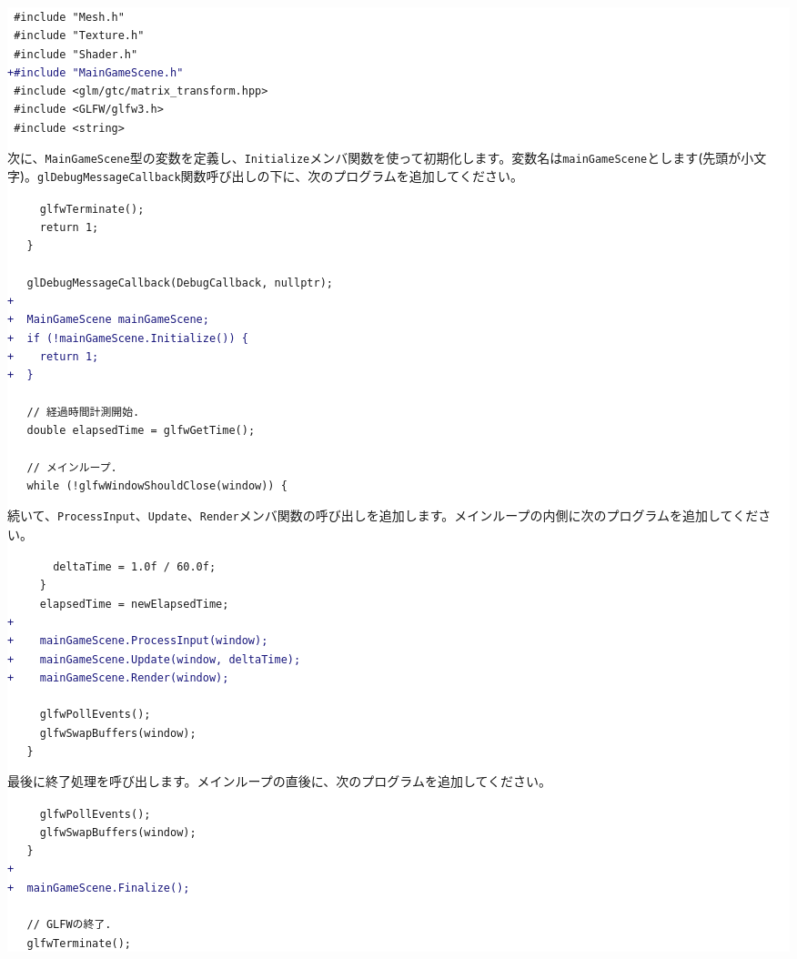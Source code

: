 ```diff
 #include "Mesh.h"
 #include "Texture.h"
 #include "Shader.h"
+#include "MainGameScene.h"
 #include <glm/gtc/matrix_transform.hpp>
 #include <GLFW/glfw3.h>
 #include <string>
```

次に、`MainGameScene`型の変数を定義し、`Initialize`メンバ関数を使って初期化します。変数名は`mainGameScene`とします(先頭が小文字)。`glDebugMessageCallback`関数呼び出しの下に、次のプログラムを追加してください。

```diff
     glfwTerminate();
     return 1;
   }

   glDebugMessageCallback(DebugCallback, nullptr);
+
+  MainGameScene mainGameScene;
+  if (!mainGameScene.Initialize()) {
+    return 1;
+  }

   // 経過時間計測開始.
   double elapsedTime = glfwGetTime();

   // メインループ.
   while (!glfwWindowShouldClose(window)) {
```

続いて、`ProcessInput`、`Update`、`Render`メンバ関数の呼び出しを追加します。メインループの内側に次のプログラムを追加してください。

```diff
       deltaTime = 1.0f / 60.0f;
     }
     elapsedTime = newElapsedTime;
+
+    mainGameScene.ProcessInput(window);
+    mainGameScene.Update(window, deltaTime);
+    mainGameScene.Render(window);

     glfwPollEvents();
     glfwSwapBuffers(window);
   }
```

最後に終了処理を呼び出します。メインループの直後に、次のプログラムを追加してください。

```diff
     glfwPollEvents();
     glfwSwapBuffers(window);
   }
+
+  mainGameScene.Finalize();

   // GLFWの終了.
   glfwTerminate();
```
